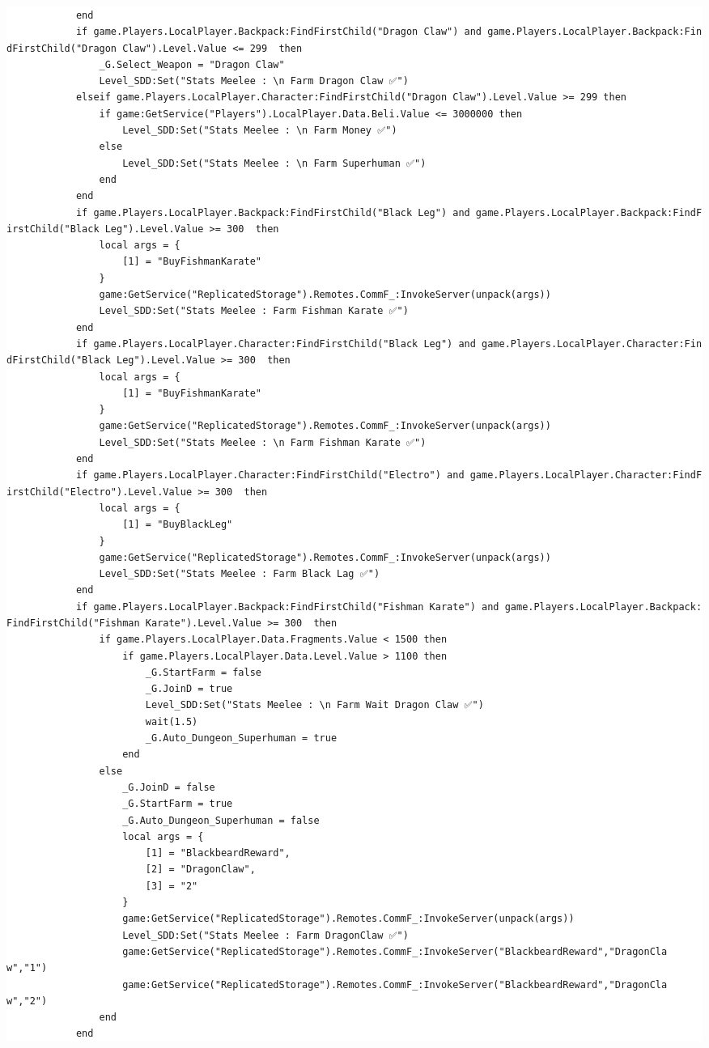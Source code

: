 				end
				if game.Players.LocalPlayer.Backpack:FindFirstChild("Dragon Claw") and game.Players.LocalPlayer.Backpack:FindFirstChild("Dragon Claw").Level.Value <= 299  then
					_G.Select_Weapon = "Dragon Claw"
                    Level_SDD:Set("Stats Meelee : \n Farm Dragon Claw ✅")
                elseif game.Players.LocalPlayer.Character:FindFirstChild("Dragon Claw").Level.Value >= 299 then
                    if game:GetService("Players").LocalPlayer.Data.Beli.Value <= 3000000 then
                        Level_SDD:Set("Stats Meelee : \n Farm Money ✅")
                    else
                        Level_SDD:Set("Stats Meelee : \n Farm Superhuman ✅")
                    end
				end
				if game.Players.LocalPlayer.Backpack:FindFirstChild("Black Leg") and game.Players.LocalPlayer.Backpack:FindFirstChild("Black Leg").Level.Value >= 300  then
					local args = {
						[1] = "BuyFishmanKarate"
					}
					game:GetService("ReplicatedStorage").Remotes.CommF_:InvokeServer(unpack(args))
                    Level_SDD:Set("Stats Meelee : Farm Fishman Karate ✅")
				end
				if game.Players.LocalPlayer.Character:FindFirstChild("Black Leg") and game.Players.LocalPlayer.Character:FindFirstChild("Black Leg").Level.Value >= 300  then
					local args = {
						[1] = "BuyFishmanKarate"
					}
					game:GetService("ReplicatedStorage").Remotes.CommF_:InvokeServer(unpack(args))
                    Level_SDD:Set("Stats Meelee : \n Farm Fishman Karate ✅")
				end
				if game.Players.LocalPlayer.Character:FindFirstChild("Electro") and game.Players.LocalPlayer.Character:FindFirstChild("Electro").Level.Value >= 300  then
					local args = {
						[1] = "BuyBlackLeg"
					}
					game:GetService("ReplicatedStorage").Remotes.CommF_:InvokeServer(unpack(args))
                    Level_SDD:Set("Stats Meelee : Farm Black Lag ✅")
				end
				if game.Players.LocalPlayer.Backpack:FindFirstChild("Fishman Karate") and game.Players.LocalPlayer.Backpack:FindFirstChild("Fishman Karate").Level.Value >= 300  then
					if game.Players.LocalPlayer.Data.Fragments.Value < 1500 then
						if game.Players.LocalPlayer.Data.Level.Value > 1100 then
							_G.StartFarm = false
                            _G.JoinD = true
                            Level_SDD:Set("Stats Meelee : \n Farm Wait Dragon Claw ✅")
                            wait(1.5)
							_G.Auto_Dungeon_Superhuman = true
						end
					else
                        _G.JoinD = false
                        _G.StartFarm = true
						_G.Auto_Dungeon_Superhuman = false
						local args = {
							[1] = "BlackbeardReward",
							[2] = "DragonClaw",
							[3] = "2"
						}
						game:GetService("ReplicatedStorage").Remotes.CommF_:InvokeServer(unpack(args))
                        Level_SDD:Set("Stats Meelee : Farm DragonClaw ✅")
                        game:GetService("ReplicatedStorage").Remotes.CommF_:InvokeServer("BlackbeardReward","DragonClaw","1")
			            game:GetService("ReplicatedStorage").Remotes.CommF_:InvokeServer("BlackbeardReward","DragonClaw","2")
					end
				end